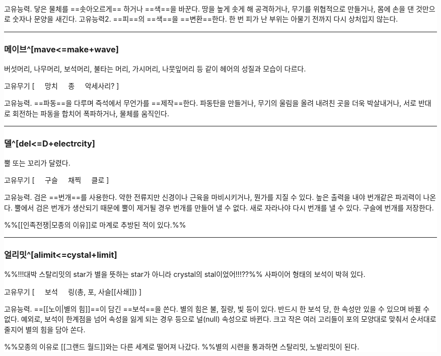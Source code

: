 고유능력. 닿은 물체를 ==솟아오르게== 하거나 ==색==을 바꾼다.
땅을 높게 솟게 해 공격하거나, 무기를 위협적으로 만들거나, 몸에 손을 댄 것만으로 숫자나 문양을  새긴다.
고유능력2. ==피==의 ==색==을 ==변환==한다.
한 번 피가 난 부위는 아물기 전까지 다시 상처입지 않는다.

---
### 메이브^[mave<=make+wave]

버섯머리, 나무머리, 보석머리, 불타는 머리, 가시머리, 나뭇잎머리 등 같이 헤어의 성질과 모습이 다르다.

고유무기 [
$\quad$망치
$\quad$종
$\quad$악세사리?
]

고유능력.  ==파동==을 다루며 즉석에서 무언가를 ==제작==한다.
파동탄을 만들거나, 무기의 울림을 올려 내려친 곳을 더욱 박살내거나, 서로 반대로 회전하는 파동을 합치어 폭파하거나, 물체를 움직인다.

---
### 델^[del<=D+electrcity]

뿔 또는 꼬리가 달렸다.

고유무기 [
$\quad$구슬
$\quad$채찍
$\quad$클로
]

고유능력. 검은 ==번개==를 사용한다.
약한 전류지만 신경이나 근육을 마비시키거나, 뭔가를 지질 수 있다. 높은 출력을 내야 번개같은 파괴력이 나온다.
뿔에서 검은 번개가 생산되기 때문에 뿔이 제거될 경우 번개를 만들어 낼 수 없다. 새로 자라나야 다시 번개를 낼 수 있다.
구슬에 번개를 저장한다.

%%[[인족전쟁|모종의 이유]]로 마계로 추방된 적이 있다.%%

---
### 얼리밋^[alimit<=cystal+limit]

%%!!!대박 스탈리밋의 star가 별을 뜻하는 star가 아니라 crystal의 stal이었어!!!??%%
사파이어 형태의 보석이 박혀 있다.

고유무기 [
$\quad$보석
$\quad$링(총, 포, 사슬[[사쇄]])
]

고유능력. ==[[노이|별의 힘]]==이 담긴 ==보석==을 쓴다.
별의 힘은 불, 질량, 빛 등이 있다. 반드시 한 보석 당, 한 속성만 있을 수 있으며 바뀔 수 없다. 예외로, 보석이 한계점을 넘어 속성을 잃게 되는 경우 등으로 널(null) 속성으로 바뀐다.
크고 작은 여러 고리들이 포의 모양대로 맞춰서 순서대로 줄지어 별의 힘을 담아 쏜다.

%%모종의 이유로 [[그랜드 월드]]와는 다른 세계로 떨어져 나갔다. %%별의 시련을 통과하면 스탈리밋, 노발리밋이 된다.
